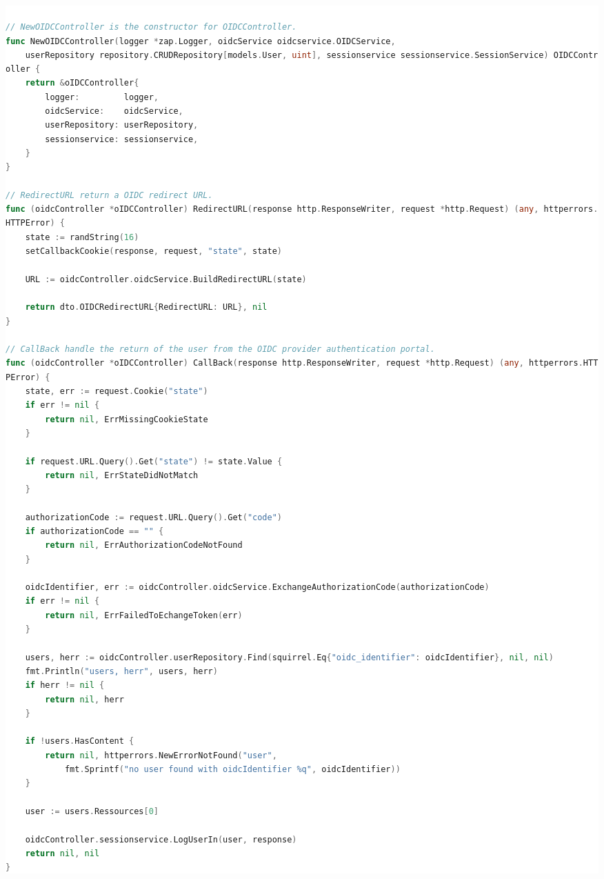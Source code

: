 ```go

// NewOIDCController is the constructor for OIDCController.
func NewOIDCController(logger *zap.Logger, oidcService oidcservice.OIDCService,
	userRepository repository.CRUDRepository[models.User, uint], sessionservice sessionservice.SessionService) OIDCController {
	return &oIDCController{
		logger:         logger,
		oidcService:    oidcService,
		userRepository: userRepository,
		sessionservice: sessionservice,
	}
}

// RedirectURL return a OIDC redirect URL.
func (oidcController *oIDCController) RedirectURL(response http.ResponseWriter, request *http.Request) (any, httperrors.HTTPError) {
	state := randString(16)
	setCallbackCookie(response, request, "state", state)

	URL := oidcController.oidcService.BuildRedirectURL(state)

	return dto.OIDCRedirectURL{RedirectURL: URL}, nil
}

// CallBack handle the return of the user from the OIDC provider authentication portal.
func (oidcController *oIDCController) CallBack(response http.ResponseWriter, request *http.Request) (any, httperrors.HTTPError) {
	state, err := request.Cookie("state")
	if err != nil {
		return nil, ErrMissingCookieState
	}

	if request.URL.Query().Get("state") != state.Value {
		return nil, ErrStateDidNotMatch
	}

	authorizationCode := request.URL.Query().Get("code")
	if authorizationCode == "" {
		return nil, ErrAuthorizationCodeNotFound
	}

	oidcIdentifier, err := oidcController.oidcService.ExchangeAuthorizationCode(authorizationCode)
	if err != nil {
		return nil, ErrFailedToEchangeToken(err)
	}

	users, herr := oidcController.userRepository.Find(squirrel.Eq{"oidc_identifier": oidcIdentifier}, nil, nil)
	fmt.Println("users, herr", users, herr)
	if herr != nil {
		return nil, herr
	}

	if !users.HasContent {
		return nil, httperrors.NewErrorNotFound("user",
			fmt.Sprintf("no user found with oidcIdentifier %q", oidcIdentifier))
	}

	user := users.Ressources[0]

	oidcController.sessionservice.LogUserIn(user, response)
	return nil, nil
}
```